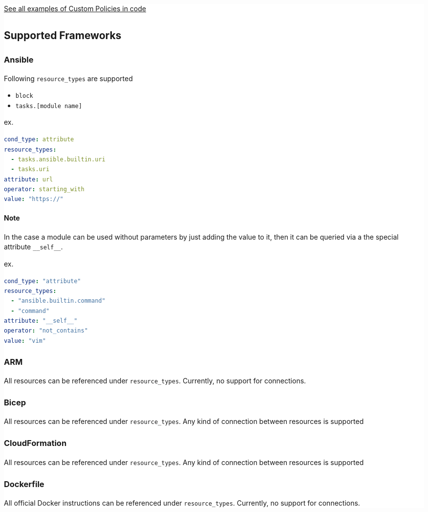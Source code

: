 [See all examples of Custom Policies in code](https://www.checkov.io/3.Custom%20Policies/Examples.html)

## Supported Frameworks

### Ansible
Following `resource_types` are supported

- `block`
- `tasks.[module name]`

ex.
```yaml
cond_type: attribute
resource_types:
  - tasks.ansible.builtin.uri
  - tasks.uri
attribute: url
operator: starting_with
value: "https://"
```

#### Note
In the case a module can be used without parameters by just adding the value to it, 
then it can be queried via a the special attribute `__self__`.

ex.
```yaml
cond_type: "attribute"
resource_types:
  - "ansible.builtin.command"
  - "command"
attribute: "__self__"
operator: "not_contains"
value: "vim"
```

### ARM
All resources can be referenced under `resource_types`.
Currently, no support for connections.

### Bicep
All resources can be referenced under `resource_types`.
Any kind of connection between resources is supported

### CloudFormation
All resources can be referenced under `resource_types`.
Any kind of connection between resources is supported

### Dockerfile
All official Docker instructions can be referenced under `resource_types`.
Currently, no support for connections.

